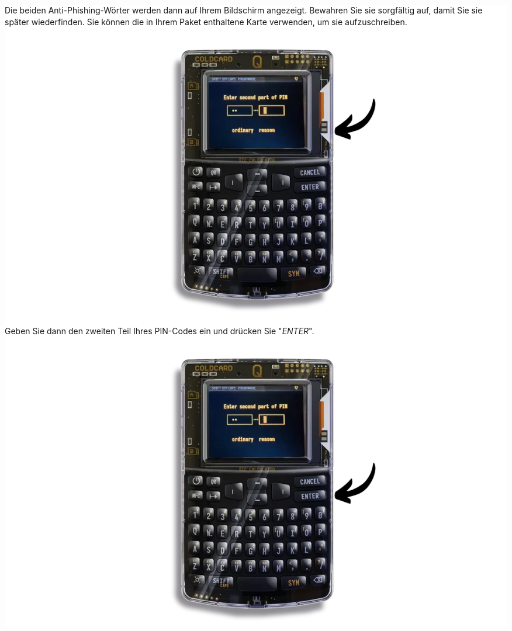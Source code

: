 Die beiden Anti-Phishing-Wörter werden dann auf Ihrem Bildschirm angezeigt. Bewahren Sie sie sorgfältig auf, damit Sie sie später wiederfinden. Sie können die in Ihrem Paket enthaltene Karte verwenden, um sie aufzuschreiben.

![CCQ](assets/fr/013.webp)

Geben Sie dann den zweiten Teil Ihres PIN-Codes ein und drücken Sie "*ENTER*".

![CCQ](assets/fr/014.webp)

